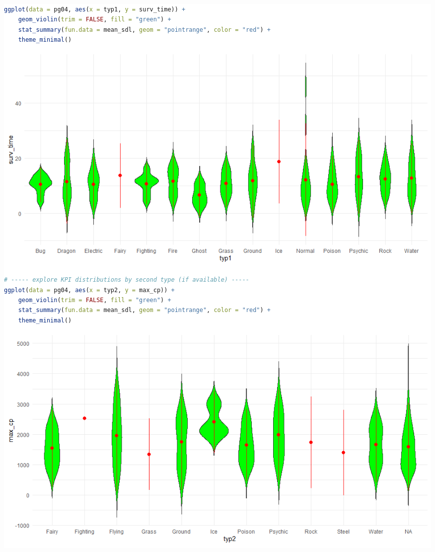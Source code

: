 ``` r
ggplot(data = pg04, aes(x = typ1, y = surv_time)) + 
    geom_violin(trim = FALSE, fill = "green") + 
    stat_summary(fun.data = mean_sdl, geom = "pointrange", color = "red") + 
    theme_minimal()
```

![](pokemon-go-gotta-catch-most-of-em-all_files/figure-gfm/EDA-12.png)

``` r
# ----- explore KPI distributions by second type (if available) -----
ggplot(data = pg04, aes(x = typ2, y = max_cp)) + 
    geom_violin(trim = FALSE, fill = "green") + 
    stat_summary(fun.data = mean_sdl, geom = "pointrange", color = "red") + 
    theme_minimal()
```

![](pokemon-go-gotta-catch-most-of-em-all_files/figure-gfm/EDA-13.png)

